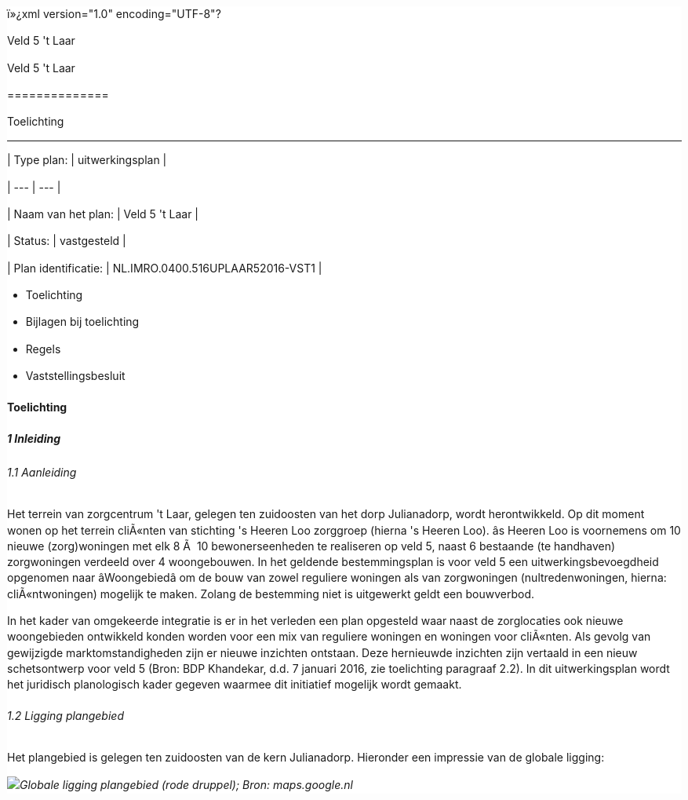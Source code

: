 ï»¿xml version\="1\.0" encoding\="UTF\-8"?

Veld 5 't Laar

Veld 5 't Laar

==============

Toelichting

-----------

| Type plan: | uitwerkingsplan |

| --- | --- |

| Naam van het plan: | Veld 5 't Laar |

| Status: | vastgesteld |

| Plan identificatie: | NL.IMRO.0400\.516UPLAAR52016\-VST1 |

* Toelichting

* Bijlagen bij toelichting

* Regels

* Vaststellingsbesluit

#### Toelichting

##### 1 Inleiding

###### 1\.1 Aanleiding

Het terrein van zorgcentrum 't Laar, gelegen ten zuidoosten van het dorp Julianadorp, wordt herontwikkeld. Op dit moment wonen op het terrein cliÃ«nten van stichting 's Heeren Loo zorggroep (hierna 's Heeren Loo). âs Heeren Loo is voornemens om 10 nieuwe (zorg)woningen met elk 8 Ã  10 bewonerseenheden te realiseren op veld 5, naast 6 bestaande (te handhaven) zorgwoningen verdeeld over 4 woongebouwen. In het geldende bestemmingsplan is voor veld 5 een uitwerkingsbevoegdheid opgenomen naar âWoongebiedâ om de bouw van zowel reguliere woningen als van zorgwoningen (nultredenwoningen, hierna: cliÃ«ntwoningen) mogelijk te maken. Zolang de bestemming niet is uitgewerkt geldt een bouwverbod.

In het kader van omgekeerde integratie is er in het verleden een plan opgesteld waar naast de zorglocaties ook nieuwe woongebieden ontwikkeld konden worden voor een mix van reguliere woningen en woningen voor cliÃ«nten. Als gevolg van gewijzigde marktomstandigheden zijn er nieuwe inzichten ontstaan. Deze hernieuwde inzichten zijn vertaald in een nieuw schetsontwerp voor veld 5 (Bron: BDP Khandekar, d.d. 7 januari 2016, zie toelichting paragraaf 2\.2). In dit uitwerkingsplan wordt het juridisch planologisch kader gegeven waarmee dit initiatief mogelijk wordt gemaakt.

###### 1\.2 Ligging plangebied

Het plangebied is gelegen ten zuidoosten van de kern Julianadorp. Hieronder een impressie van de globale ligging:

![](i_NL.IMRO.0400.516UPLAAR52016-VST1_afbeelding23.jpg)*Globale ligging plangebied (rode druppel); Bron: maps.google.nl*
